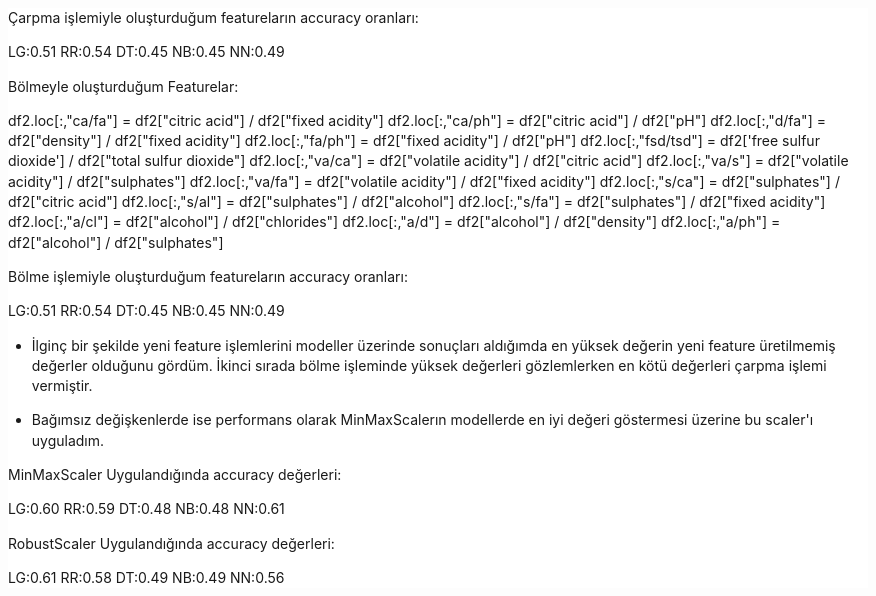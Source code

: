 Çarpma işlemiyle oluşturduğum featureların accuracy oranları:

LG:0.51
RR:0.54
DT:0.45
NB:0.45
NN:0.49


Bölmeyle oluşturduğum Featurelar:

df2.loc[:,"ca/fa"] = df2["citric acid"] / df2["fixed acidity"]
df2.loc[:,"ca/ph"] = df2["citric acid"] / df2["pH"]
df2.loc[:,"d/fa"] = df2["density"] / df2["fixed acidity"]
df2.loc[:,"fa/ph"] = df2["fixed acidity"] / df2["pH"]
df2.loc[:,"fsd/tsd"] = df2['free sulfur dioxide'] / df2["total sulfur dioxide"]
df2.loc[:,"va/ca"] = df2["volatile acidity"] / df2["citric acid"]
df2.loc[:,"va/s"] = df2["volatile acidity"] / df2["sulphates"]
df2.loc[:,"va/fa"] = df2["volatile acidity"] / df2["fixed acidity"]
df2.loc[:,"s/ca"] = df2["sulphates"] / df2["citric acid"]
df2.loc[:,"s/al"] = df2["sulphates"] / df2["alcohol"]
df2.loc[:,"s/fa"] = df2["sulphates"] / df2["fixed acidity"]
df2.loc[:,"a/cl"] = df2["alcohol"] / df2["chlorides"]
df2.loc[:,"a/d"] = df2["alcohol"] / df2["density"]
df2.loc[:,"a/ph"] = df2["alcohol"] / df2["sulphates"]

Bölme işlemiyle oluşturduğum featureların accuracy oranları:

LG:0.51
RR:0.54
DT:0.45
NB:0.45
NN:0.49

- İlginç bir şekilde yeni feature işlemlerini modeller üzerinde sonuçları aldığımda en yüksek değerin yeni feature üretilmemiş değerler olduğunu gördüm. İkinci sırada bölme işleminde yüksek değerleri gözlemlerken en kötü değerleri çarpma işlemi vermiştir.

- Bağımsız değişkenlerde ise performans olarak MinMaxScalerın modellerde en iyi değeri göstermesi üzerine bu scaler'ı uyguladım.

MinMaxScaler Uygulandığında accuracy değerleri:

LG:0.60
RR:0.59
DT:0.48
NB:0.48
NN:0.61

RobustScaler Uygulandığında accuracy değerleri:

LG:0.61
RR:0.58
DT:0.49
NB:0.49
NN:0.56
